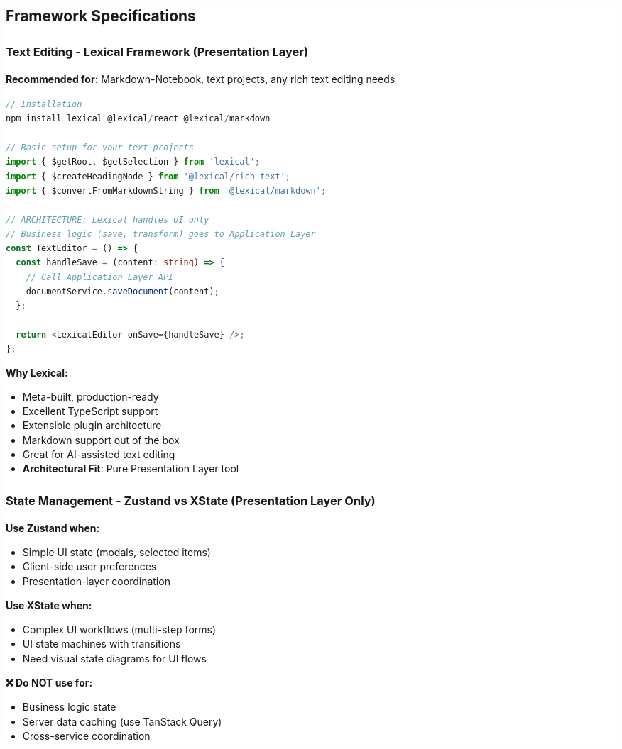 ## Framework Specifications

### Text Editing - Lexical Framework (Presentation Layer)

**Recommended for:** Markdown-Notebook, text projects, any rich text editing needs

```typescript
// Installation
npm install lexical @lexical/react @lexical/markdown

// Basic setup for your text projects
import { $getRoot, $getSelection } from 'lexical';
import { $createHeadingNode } from '@lexical/rich-text';
import { $convertFromMarkdownString } from '@lexical/markdown';

// ARCHITECTURE: Lexical handles UI only
// Business logic (save, transform) goes to Application Layer
const TextEditor = () => {
  const handleSave = (content: string) => {
    // Call Application Layer API
    documentService.saveDocument(content);
  };
  
  return <LexicalEditor onSave={handleSave} />;
};
```

**Why Lexical:**
- Meta-built, production-ready
- Excellent TypeScript support
- Extensible plugin architecture
- Markdown support out of the box
- Great for AI-assisted text editing
- **Architectural Fit**: Pure Presentation Layer tool

### State Management - Zustand vs XState (Presentation Layer Only)

**Use Zustand when:**
- Simple UI state (modals, selected items)
- Client-side user preferences
- Presentation-layer coordination

**Use XState when:**
- Complex UI workflows (multi-step forms)
- UI state machines with transitions
- Need visual state diagrams for UI flows

**❌ Do NOT use for:**
- Business logic state
- Server data caching (use TanStack Query)
- Cross-service coordination
